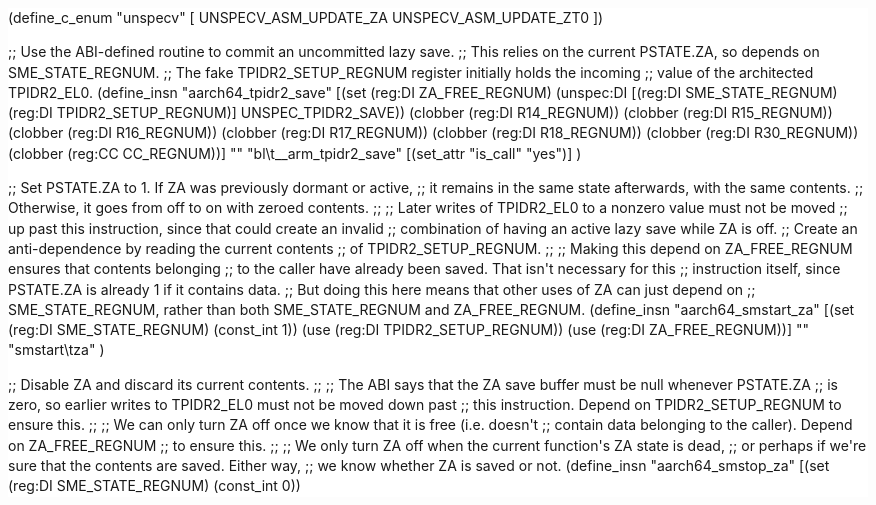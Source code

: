 (define_c_enum "unspecv" [
  UNSPECV_ASM_UPDATE_ZA
  UNSPECV_ASM_UPDATE_ZT0
])

;; Use the ABI-defined routine to commit an uncommitted lazy save.
;; This relies on the current PSTATE.ZA, so depends on SME_STATE_REGNUM.
;; The fake TPIDR2_SETUP_REGNUM register initially holds the incoming
;; value of the architected TPIDR2_EL0.
(define_insn "aarch64_tpidr2_save"
  [(set (reg:DI ZA_FREE_REGNUM)
	(unspec:DI [(reg:DI SME_STATE_REGNUM)
		    (reg:DI TPIDR2_SETUP_REGNUM)] UNSPEC_TPIDR2_SAVE))
   (clobber (reg:DI R14_REGNUM))
   (clobber (reg:DI R15_REGNUM))
   (clobber (reg:DI R16_REGNUM))
   (clobber (reg:DI R17_REGNUM))
   (clobber (reg:DI R18_REGNUM))
   (clobber (reg:DI R30_REGNUM))
   (clobber (reg:CC CC_REGNUM))]
  ""
  "bl\t__arm_tpidr2_save"
  [(set_attr "is_call" "yes")]
)

;; Set PSTATE.ZA to 1.  If ZA was previously dormant or active,
;; it remains in the same state afterwards, with the same contents.
;; Otherwise, it goes from off to on with zeroed contents.
;;
;; Later writes of TPIDR2_EL0 to a nonzero value must not be moved
;; up past this instruction, since that could create an invalid
;; combination of having an active lazy save while ZA is off.
;; Create an anti-dependence by reading the current contents
;; of TPIDR2_SETUP_REGNUM.
;;
;; Making this depend on ZA_FREE_REGNUM ensures that contents belonging
;; to the caller have already been saved.  That isn't necessary for this
;; instruction itself, since PSTATE.ZA is already 1 if it contains data.
;; But doing this here means that other uses of ZA can just depend on
;; SME_STATE_REGNUM, rather than both SME_STATE_REGNUM and ZA_FREE_REGNUM.
(define_insn "aarch64_smstart_za"
  [(set (reg:DI SME_STATE_REGNUM)
	(const_int 1))
   (use (reg:DI TPIDR2_SETUP_REGNUM))
   (use (reg:DI ZA_FREE_REGNUM))]
  ""
  "smstart\tza"
)

;; Disable ZA and discard its current contents.
;;
;; The ABI says that the ZA save buffer must be null whenever PSTATE.ZA
;; is zero, so earlier writes to TPIDR2_EL0 must not be moved down past
;; this instruction.  Depend on TPIDR2_SETUP_REGNUM to ensure this.
;;
;; We can only turn ZA off once we know that it is free (i.e. doesn't
;; contain data belonging to the caller).  Depend on ZA_FREE_REGNUM
;; to ensure this.
;;
;; We only turn ZA off when the current function's ZA state is dead,
;; or perhaps if we're sure that the contents are saved.  Either way,
;; we know whether ZA is saved or not.
(define_insn "aarch64_smstop_za"
  [(set (reg:DI SME_STATE_REGNUM)
	(const_int 0))